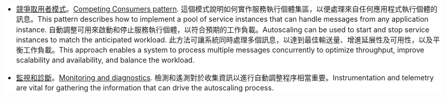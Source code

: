- <span data-ttu-id="84519-251">[競爭取用者模式](../patterns/competing-consumers.md)。</span><span class="sxs-lookup"><span data-stu-id="84519-251">[Competing Consumers pattern](../patterns/competing-consumers.md).</span></span> <span data-ttu-id="84519-252">這個模式說明如何實作服務執行個體集區，以便處理來自任何應用程式執行個體的訊息。</span><span class="sxs-lookup"><span data-stu-id="84519-252">This pattern describes how to implement a pool of service instances that can handle messages from any application instance.</span></span> <span data-ttu-id="84519-253">自動調整可用來啟動和停止服務執行個體，以符合預期的工作負載。</span><span class="sxs-lookup"><span data-stu-id="84519-253">Autoscaling can be used to start and stop service instances to match the anticipated workload.</span></span> <span data-ttu-id="84519-254">此方法可讓系統同時處理多個訊息，以達到最佳輸送量、增進延展性及可用性，以及平衡工作負載。</span><span class="sxs-lookup"><span data-stu-id="84519-254">This approach enables a system to process multiple messages concurrently to optimize throughput, improve scalability and availability, and balance the workload.</span></span>

- <span data-ttu-id="84519-255">[監視和診斷](./monitoring.md)。</span><span class="sxs-lookup"><span data-stu-id="84519-255">[Monitoring and diagnostics](./monitoring.md).</span></span> <span data-ttu-id="84519-256">檢測和遙測對於收集資訊以進行自動調整程序相當重要。</span><span class="sxs-lookup"><span data-stu-id="84519-256">Instrumentation and telemetry are vital for gathering the information that can drive the autoscaling process.</span></span>



[monitoring]: /azure/monitoring-and-diagnostics/monitoring-overview-autoscale
[app-service-autoscale]: /azure/monitoring-and-diagnostics/insights-how-to-scale?toc=%2fazure%2fapp-service-web%2ftoc.json#scaling-based-on-a-pre-set-metric
[app-service-plan]: /azure/app-service/azure-web-sites-web-hosting-plans-in-depth-overview
[autoscale-metrics]: /azure/monitoring-and-diagnostics/insights-autoscale-common-metrics
[cloud-services-autoscale]: /azure/cloud-services/cloud-services-how-to-scale-portal
[functions-scale]: /azure/azure-functions/functions-scale
[link-resource-to-cloud-service]: /azure/cloud-services/cloud-services-how-to-manage#how-to-link-a-resource-to-a-cloud-service
[service-fabric-autoscale]: /azure/service-fabric/service-fabric-cluster-scale-up-down
[vm-scale-sets]: /azure/virtual-machine-scale-sets/virtual-machine-scale-sets-overview
[vm-scale-sets-autoscale]: /azure/virtual-machine-scale-sets/virtual-machine-scale-sets-autoscale-overview
